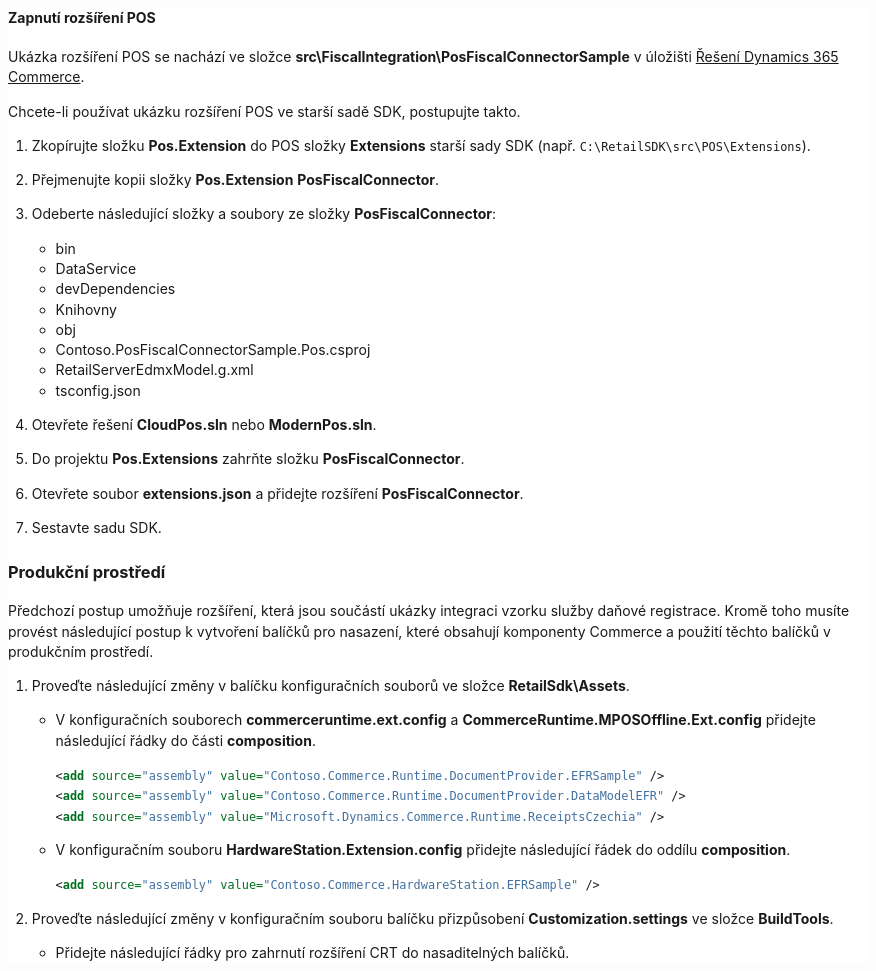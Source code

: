 #### <a name="enable-pos-extensions"></a>Zapnutí rozšíření POS

Ukázka rozšíření POS se nachází ve složce **src\\FiscalIntegration\\PosFiscalConnectorSample** v úložišti [Řešení Dynamics 365 Commerce](https://github.com/microsoft/Dynamics365Commerce.Solutions/).

Chcete-li používat ukázku rozšíření POS ve starší sadě SDK, postupujte takto.

1. Zkopírujte složku **Pos.Extension** do POS složky **Extensions** starší sady SDK (např. `C:\RetailSDK\src\POS\Extensions`).
1. Přejmenujte kopii složky **Pos.Extension** **PosFiscalConnector**.
1. Odeberte následující složky a soubory ze složky **PosFiscalConnector**:

    - bin
    - DataService
    - devDependencies
    - Knihovny
    - obj
    - Contoso.PosFiscalConnectorSample.Pos.csproj
    - RetailServerEdmxModel.g.xml
    - tsconfig.json

1. Otevřete řešení **CloudPos.sln** nebo **ModernPos.sln**.
1. Do projektu **Pos.Extensions** zahrňte složku **PosFiscalConnector**.
1. Otevřete soubor **extensions.json** a přidejte rozšíření **PosFiscalConnector**.
1. Sestavte sadu SDK.

### <a name="production-environment"></a>Produkční prostředí

Předchozí postup umožňuje rozšíření, která jsou součástí ukázky integraci vzorku služby daňové registrace. Kromě toho musíte provést následující postup k vytvoření balíčků pro nasazení, které obsahují komponenty Commerce a použití těchto balíčků v produkčním prostředí.

1. Proveďte následující změny v balíčku konfiguračních souborů ve složce **RetailSdk\\Assets**.

    - V konfiguračních souborech **commerceruntime.ext.config** a **CommerceRuntime.MPOSOffline.Ext.config** přidejte následující řádky do části **composition**.

        ``` xml
        <add source="assembly" value="Contoso.Commerce.Runtime.DocumentProvider.EFRSample" />
        <add source="assembly" value="Contoso.Commerce.Runtime.DocumentProvider.DataModelEFR" />
        <add source="assembly" value="Microsoft.Dynamics.Commerce.Runtime.ReceiptsCzechia" />
        ```

    - V konfiguračním souboru **HardwareStation.Extension.config** přidejte následující řádek do oddílu **composition**.

        ``` xml
        <add source="assembly" value="Contoso.Commerce.HardwareStation.EFRSample" />
        ```

2. Proveďte následující změny v konfiguračním souboru balíčku přizpůsobení **Customization.settings** ve složce **BuildTools**.

    - Přidejte následující řádky pro zahrnutí rozšíření CRT do nasaditelných balíčků.

